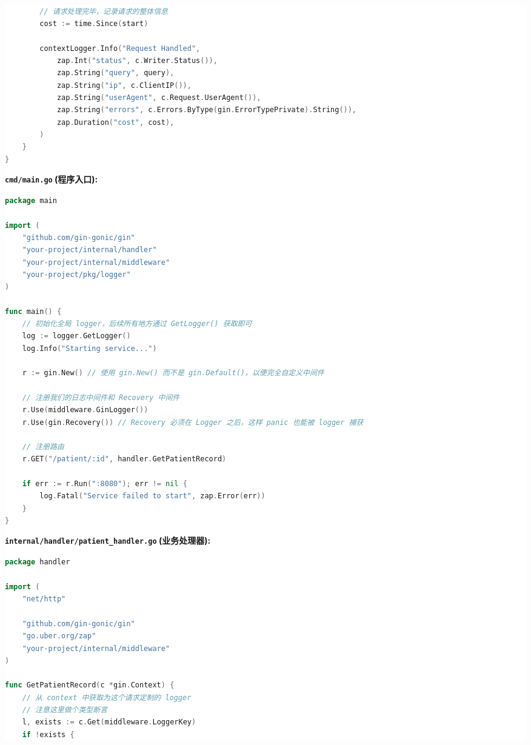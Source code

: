 ```go
		// 请求处理完毕，记录请求的整体信息
		cost := time.Since(start)

		contextLogger.Info("Request Handled",
			zap.Int("status", c.Writer.Status()),
			zap.String("query", query),
			zap.String("ip", c.ClientIP()),
			zap.String("userAgent", c.Request.UserAgent()),
			zap.String("errors", c.Errors.ByType(gin.ErrorTypePrivate).String()),
			zap.Duration("cost", cost),
		)
	}
}
```

**`cmd/main.go` (程序入口):**

```go
package main

import (
	"github.com/gin-gonic/gin"
	"your-project/internal/handler"
	"your-project/internal/middleware"
	"your-project/pkg/logger"
)

func main() {
	// 初始化全局 logger，后续所有地方通过 GetLogger() 获取即可
	log := logger.GetLogger()
	log.Info("Starting service...")

	r := gin.New() // 使用 gin.New() 而不是 gin.Default()，以便完全自定义中间件

	// 注册我们的日志中间件和 Recovery 中间件
	r.Use(middleware.GinLogger())
	r.Use(gin.Recovery()) // Recovery 必须在 Logger 之后，这样 panic 也能被 logger 捕获

	// 注册路由
	r.GET("/patient/:id", handler.GetPatientRecord)

	if err := r.Run(":8080"); err != nil {
		log.Fatal("Service failed to start", zap.Error(err))
	}
}
```

**`internal/handler/patient_handler.go` (业务处理器):**

```go
package handler

import (
	"net/http"

	"github.com/gin-gonic/gin"
	"go.uber.org/zap"
	"your-project/internal/middleware"
)

func GetPatientRecord(c *gin.Context) {
	// 从 context 中获取为这个请求定制的 logger
	// 注意这里做个类型断言
	l, exists := c.Get(middleware.LoggerKey)
	if !exists {
```